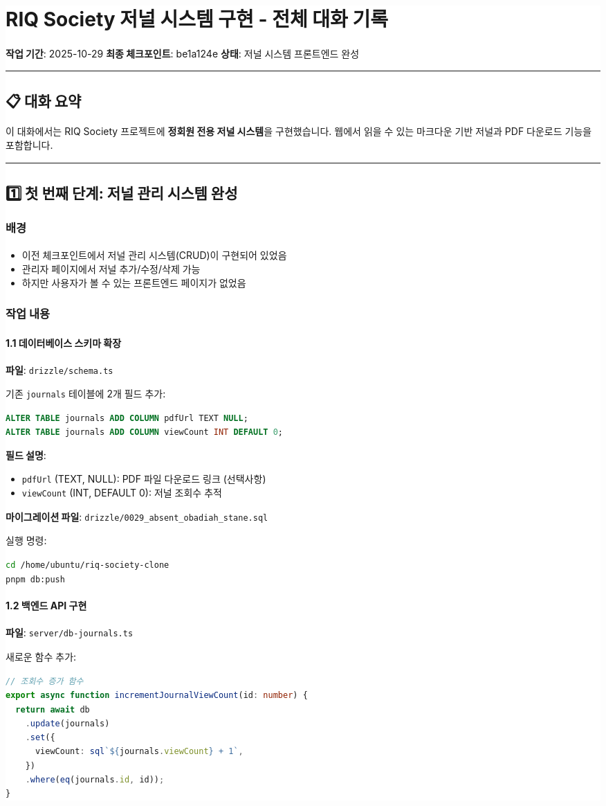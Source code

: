 # RIQ Society 저널 시스템 구현 - 전체 대화 기록

**작업 기간**: 2025-10-29
**최종 체크포인트**: be1a124e
**상태**: 저널 시스템 프론트엔드 완성

---

## 📋 대화 요약

이 대화에서는 RIQ Society 프로젝트에 **정회원 전용 저널 시스템**을 구현했습니다. 웹에서 읽을 수 있는 마크다운 기반 저널과 PDF 다운로드 기능을 포함합니다.

---

## 1️⃣ 첫 번째 단계: 저널 관리 시스템 완성

### 배경
- 이전 체크포인트에서 저널 관리 시스템(CRUD)이 구현되어 있었음
- 관리자 페이지에서 저널 추가/수정/삭제 가능
- 하지만 사용자가 볼 수 있는 프론트엔드 페이지가 없었음

### 작업 내용

#### **1.1 데이터베이스 스키마 확장**

**파일**: `drizzle/schema.ts`

기존 `journals` 테이블에 2개 필드 추가:

```sql
ALTER TABLE journals ADD COLUMN pdfUrl TEXT NULL;
ALTER TABLE journals ADD COLUMN viewCount INT DEFAULT 0;
```

**필드 설명**:
- `pdfUrl` (TEXT, NULL): PDF 파일 다운로드 링크 (선택사항)
- `viewCount` (INT, DEFAULT 0): 저널 조회수 추적

**마이그레이션 파일**: `drizzle/0029_absent_obadiah_stane.sql`

실행 명령:
```bash
cd /home/ubuntu/riq-society-clone
pnpm db:push
```

#### **1.2 백엔드 API 구현**

**파일**: `server/db-journals.ts`

새로운 함수 추가:

```typescript
// 조회수 증가 함수
export async function incrementJournalViewCount(id: number) {
  return await db
    .update(journals)
    .set({
      viewCount: sql`${journals.viewCount} + 1`,
    })
    .where(eq(journals.id, id));
}
```
